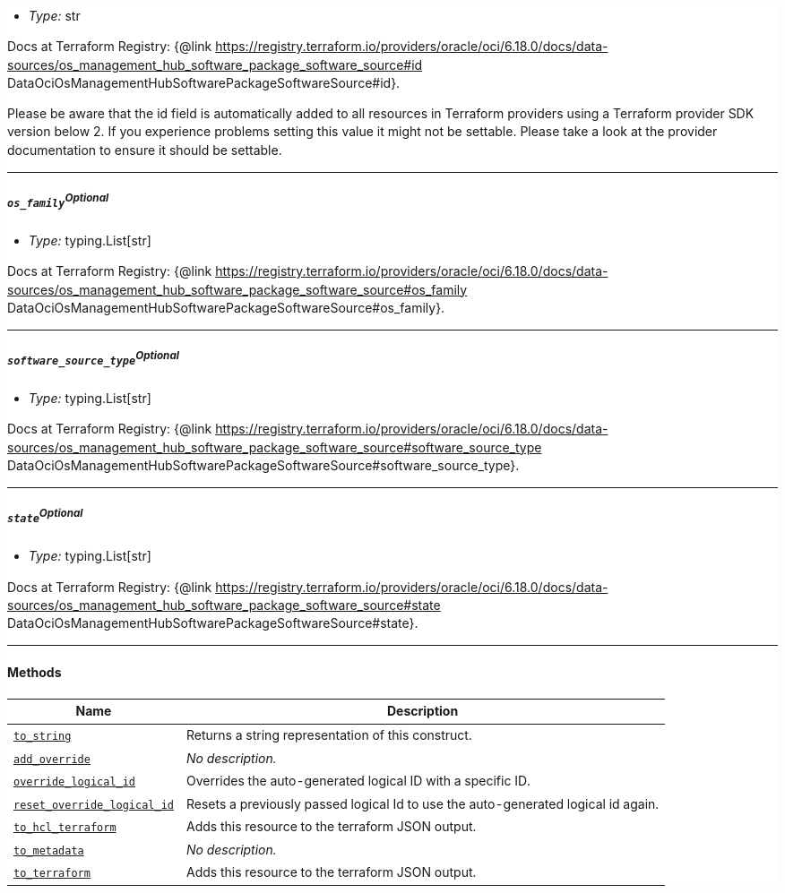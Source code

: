 - *Type:* str

Docs at Terraform Registry: {@link https://registry.terraform.io/providers/oracle/oci/6.18.0/docs/data-sources/os_management_hub_software_package_software_source#id DataOciOsManagementHubSoftwarePackageSoftwareSource#id}.

Please be aware that the id field is automatically added to all resources in Terraform providers using a Terraform provider SDK version below 2.
If you experience problems setting this value it might not be settable. Please take a look at the provider documentation to ensure it should be settable.

---

##### `os_family`<sup>Optional</sup> <a name="os_family" id="rhizo-co-terraform-provider-oci.dataOciOsManagementHubSoftwarePackageSoftwareSource.DataOciOsManagementHubSoftwarePackageSoftwareSource.Initializer.parameter.osFamily"></a>

- *Type:* typing.List[str]

Docs at Terraform Registry: {@link https://registry.terraform.io/providers/oracle/oci/6.18.0/docs/data-sources/os_management_hub_software_package_software_source#os_family DataOciOsManagementHubSoftwarePackageSoftwareSource#os_family}.

---

##### `software_source_type`<sup>Optional</sup> <a name="software_source_type" id="rhizo-co-terraform-provider-oci.dataOciOsManagementHubSoftwarePackageSoftwareSource.DataOciOsManagementHubSoftwarePackageSoftwareSource.Initializer.parameter.softwareSourceType"></a>

- *Type:* typing.List[str]

Docs at Terraform Registry: {@link https://registry.terraform.io/providers/oracle/oci/6.18.0/docs/data-sources/os_management_hub_software_package_software_source#software_source_type DataOciOsManagementHubSoftwarePackageSoftwareSource#software_source_type}.

---

##### `state`<sup>Optional</sup> <a name="state" id="rhizo-co-terraform-provider-oci.dataOciOsManagementHubSoftwarePackageSoftwareSource.DataOciOsManagementHubSoftwarePackageSoftwareSource.Initializer.parameter.state"></a>

- *Type:* typing.List[str]

Docs at Terraform Registry: {@link https://registry.terraform.io/providers/oracle/oci/6.18.0/docs/data-sources/os_management_hub_software_package_software_source#state DataOciOsManagementHubSoftwarePackageSoftwareSource#state}.

---

#### Methods <a name="Methods" id="Methods"></a>

| **Name** | **Description** |
| --- | --- |
| <code><a href="#rhizo-co-terraform-provider-oci.dataOciOsManagementHubSoftwarePackageSoftwareSource.DataOciOsManagementHubSoftwarePackageSoftwareSource.toString">to_string</a></code> | Returns a string representation of this construct. |
| <code><a href="#rhizo-co-terraform-provider-oci.dataOciOsManagementHubSoftwarePackageSoftwareSource.DataOciOsManagementHubSoftwarePackageSoftwareSource.addOverride">add_override</a></code> | *No description.* |
| <code><a href="#rhizo-co-terraform-provider-oci.dataOciOsManagementHubSoftwarePackageSoftwareSource.DataOciOsManagementHubSoftwarePackageSoftwareSource.overrideLogicalId">override_logical_id</a></code> | Overrides the auto-generated logical ID with a specific ID. |
| <code><a href="#rhizo-co-terraform-provider-oci.dataOciOsManagementHubSoftwarePackageSoftwareSource.DataOciOsManagementHubSoftwarePackageSoftwareSource.resetOverrideLogicalId">reset_override_logical_id</a></code> | Resets a previously passed logical Id to use the auto-generated logical id again. |
| <code><a href="#rhizo-co-terraform-provider-oci.dataOciOsManagementHubSoftwarePackageSoftwareSource.DataOciOsManagementHubSoftwarePackageSoftwareSource.toHclTerraform">to_hcl_terraform</a></code> | Adds this resource to the terraform JSON output. |
| <code><a href="#rhizo-co-terraform-provider-oci.dataOciOsManagementHubSoftwarePackageSoftwareSource.DataOciOsManagementHubSoftwarePackageSoftwareSource.toMetadata">to_metadata</a></code> | *No description.* |
| <code><a href="#rhizo-co-terraform-provider-oci.dataOciOsManagementHubSoftwarePackageSoftwareSource.DataOciOsManagementHubSoftwarePackageSoftwareSource.toTerraform">to_terraform</a></code> | Adds this resource to the terraform JSON output. |